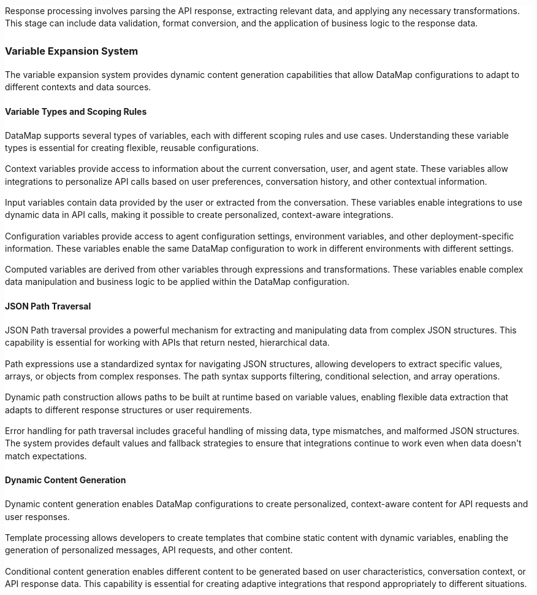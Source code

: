 Response processing involves parsing the API response, extracting relevant data, and applying any necessary transformations. This stage can include data validation, format conversion, and the application of business logic to the response data.

### Variable Expansion System

The variable expansion system provides dynamic content generation capabilities that allow DataMap configurations to adapt to different contexts and data sources.

#### Variable Types and Scoping Rules

DataMap supports several types of variables, each with different scoping rules and use cases. Understanding these variable types is essential for creating flexible, reusable configurations.

Context variables provide access to information about the current conversation, user, and agent state. These variables allow integrations to personalize API calls based on user preferences, conversation history, and other contextual information.

Input variables contain data provided by the user or extracted from the conversation. These variables enable integrations to use dynamic data in API calls, making it possible to create personalized, context-aware integrations.

Configuration variables provide access to agent configuration settings, environment variables, and other deployment-specific information. These variables enable the same DataMap configuration to work in different environments with different settings.

Computed variables are derived from other variables through expressions and transformations. These variables enable complex data manipulation and business logic to be applied within the DataMap configuration.

#### JSON Path Traversal

JSON Path traversal provides a powerful mechanism for extracting and manipulating data from complex JSON structures. This capability is essential for working with APIs that return nested, hierarchical data.

Path expressions use a standardized syntax for navigating JSON structures, allowing developers to extract specific values, arrays, or objects from complex responses. The path syntax supports filtering, conditional selection, and array operations.

Dynamic path construction allows paths to be built at runtime based on variable values, enabling flexible data extraction that adapts to different response structures or user requirements.

Error handling for path traversal includes graceful handling of missing data, type mismatches, and malformed JSON structures. The system provides default values and fallback strategies to ensure that integrations continue to work even when data doesn't match expectations.

#### Dynamic Content Generation

Dynamic content generation enables DataMap configurations to create personalized, context-aware content for API requests and user responses.

Template processing allows developers to create templates that combine static content with dynamic variables, enabling the generation of personalized messages, API requests, and other content.

Conditional content generation enables different content to be generated based on user characteristics, conversation context, or API response data. This capability is essential for creating adaptive integrations that respond appropriately to different situations.
